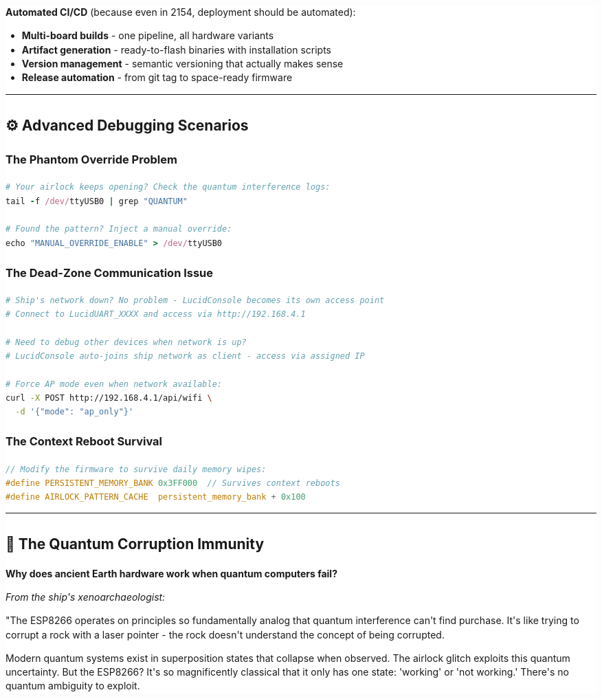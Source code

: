 **Automated CI/CD** (because even in 2154, deployment should be automated):
- **Multi-board builds** - one pipeline, all hardware variants
- **Artifact generation** - ready-to-flash binaries with installation scripts
- **Version management** - semantic versioning that actually makes sense
- **Release automation** - from git tag to space-ready firmware

---

## ⚙️ Advanced Debugging Scenarios

### **The Phantom Override Problem**
```ruby
# Your airlock keeps opening? Check the quantum interference logs:
tail -f /dev/ttyUSB0 | grep "QUANTUM"

# Found the pattern? Inject a manual override:
echo "MANUAL_OVERRIDE_ENABLE" > /dev/ttyUSB0
```

### **The Dead-Zone Communication Issue**
```bash
# Ship's network down? No problem - LucidConsole becomes its own access point
# Connect to LucidUART_XXXX and access via http://192.168.4.1

# Need to debug other devices when network is up?
# LucidConsole auto-joins ship network as client - access via assigned IP

# Force AP mode even when network available:
curl -X POST http://192.168.4.1/api/wifi \
  -d '{"mode": "ap_only"}'
```

### **The Context Reboot Survival**
```c
// Modify the firmware to survive daily memory wipes:
#define PERSISTENT_MEMORY_BANK 0x3FF000  // Survives context reboots
#define AIRLOCK_PATTERN_CACHE  persistent_memory_bank + 0x100
```

---

## 🧬 The Quantum Corruption Immunity

**Why does ancient Earth hardware work when quantum computers fail?**

*From the ship's xenoarchaeologist:*

"The ESP8266 operates on principles so fundamentally analog that quantum interference can't find purchase. It's like trying to corrupt a rock with a laser pointer - the rock doesn't understand the concept of being corrupted.

Modern quantum systems exist in superposition states that collapse when observed. The airlock glitch exploits this quantum uncertainty. But the ESP8266? It's so magnificently classical that it only has one state: 'working' or 'not working.' There's no quantum ambiguity to exploit.
